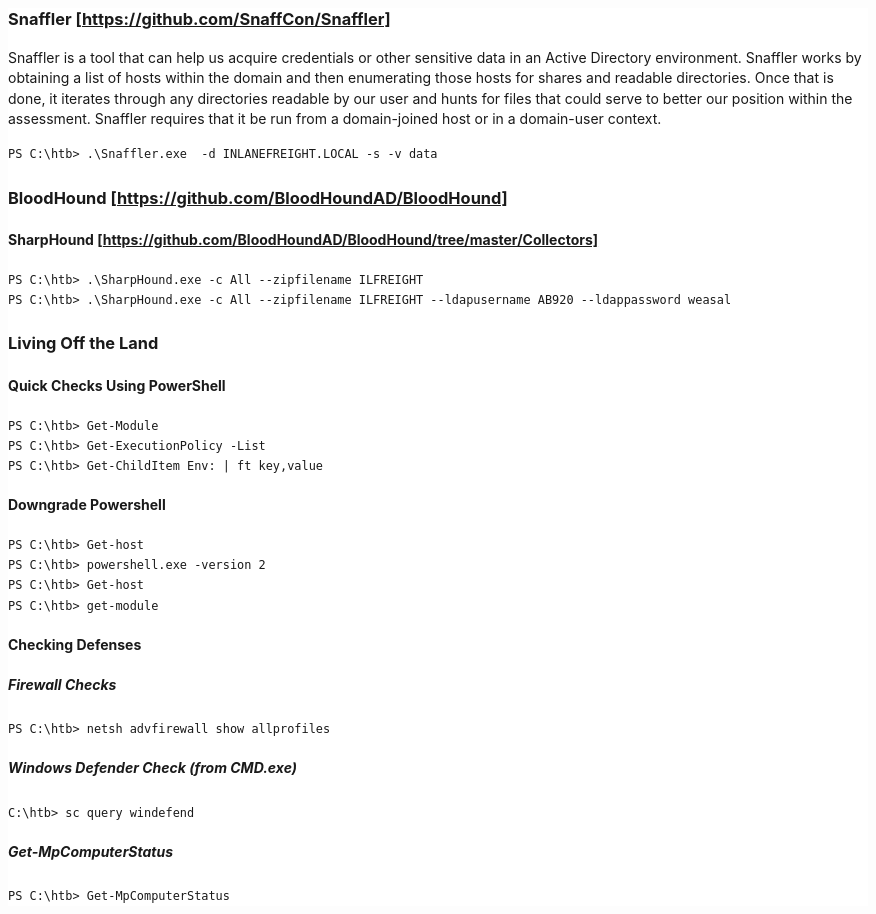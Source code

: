 ### Snaffler [https://github.com/SnaffCon/Snaffler]
Snaffler is a tool that can help us acquire credentials or other sensitive data in an Active Directory environment. Snaffler works by obtaining a list of hosts within the domain and then enumerating those hosts for shares and readable directories. Once that is done, it iterates through any directories readable by our user and hunts for files that could serve to better our position within the assessment. Snaffler requires that it be run from a domain-joined host or in a domain-user context.


```
PS C:\htb> .\Snaffler.exe  -d INLANEFREIGHT.LOCAL -s -v data
```


### BloodHound [https://github.com/BloodHoundAD/BloodHound]
#### SharpHound [https://github.com/BloodHoundAD/BloodHound/tree/master/Collectors]
```
PS C:\htb> .\SharpHound.exe -c All --zipfilename ILFREIGHT
PS C:\htb> .\SharpHound.exe -c All --zipfilename ILFREIGHT --ldapusername AB920 --ldappassword weasal
```

### Living Off the Land
#### Quick Checks Using PowerShell
```
PS C:\htb> Get-Module
PS C:\htb> Get-ExecutionPolicy -List
PS C:\htb> Get-ChildItem Env: | ft key,value

```
#### Downgrade Powershell
```
PS C:\htb> Get-host
PS C:\htb> powershell.exe -version 2
PS C:\htb> Get-host
PS C:\htb> get-module

```
#### Checking Defenses
##### Firewall Checks
```
PS C:\htb> netsh advfirewall show allprofiles
```

##### Windows Defender Check (from CMD.exe)
```
C:\htb> sc query windefend
```

##### Get-MpComputerStatus
```
PS C:\htb> Get-MpComputerStatus
```
